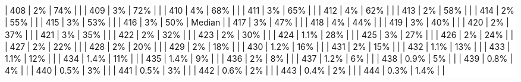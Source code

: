 | 408 | 2% | 74% |  |
| 409 | 3% | 72% |  |
| 410 | 4% | 68% |  |
| 411 | 3% | 65% |  |
| 412 | 4% | 62% |  |
| 413 | 2% | 58% |  |
| 414 | 2% | 55% |  |
| 415 | 3% | 53% |  |
| 416 | 3% | 50% | Median |
| 417 | 3% | 47% |  |
| 418 | 4% | 44% |  |
| 419 | 3% | 40% |  |
| 420 | 2% | 37% |  |
| 421 | 3% | 35% |  |
| 422 | 2% | 32% |  |
| 423 | 2% | 30% |  |
| 424 | 1.1% | 28% |  |
| 425 | 3% | 27% |  |
| 426 | 2% | 24% |  |
| 427 | 2% | 22% |  |
| 428 | 2% | 20% |  |
| 429 | 2% | 18% |  |
| 430 | 1.2% | 16% |  |
| 431 | 2% | 15% |  |
| 432 | 1.1% | 13% |  |
| 433 | 1.1% | 12% |  |
| 434 | 1.4% | 11% |  |
| 435 | 1.4% | 9% |  |
| 436 | 2% | 8% |  |
| 437 | 1.2% | 6% |  |
| 438 | 0.9% | 5% |  |
| 439 | 0.8% | 4% |  |
| 440 | 0.5% | 3% |  |
| 441 | 0.5% | 3% |  |
| 442 | 0.6% | 2% |  |
| 443 | 0.4% | 2% |  |
| 444 | 0.3% | 1.4% |  |